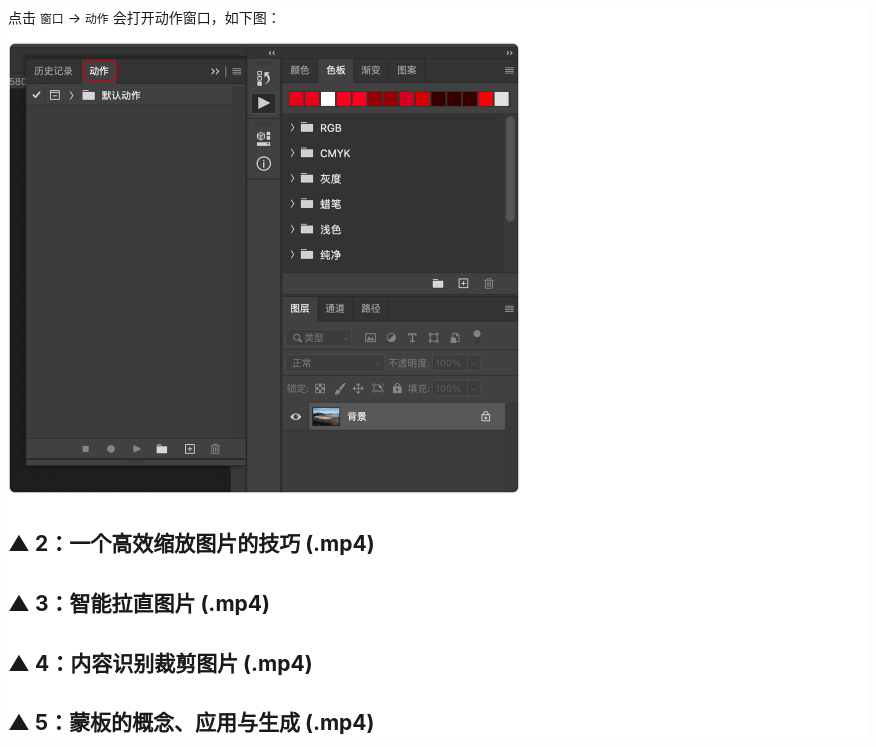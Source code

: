 点击 `窗口` -> `动作` 会打开动作窗口，如下图：

<img src="readme.assets/image-20230213154708937.png" alt="image-20230213154708937" style="zoom:50%;" />

## ▲ 2：一个高效缩放图片的技巧 (.mp4)

## ▲ 3：智能拉直图片 (.mp4)

## ▲ 4：内容识别裁剪图片 (.mp4)

## ▲ 5：蒙板的概念、应用与生成 (.mp4)
